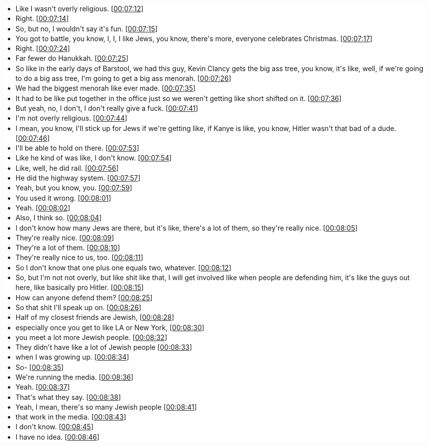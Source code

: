*  Like I wasn't overly religious. [[00:07:12](https://www.youtube.com/watch?v=n_PKFg0yme4&t=432.0s)]
*  Right. [[00:07:14](https://www.youtube.com/watch?v=n_PKFg0yme4&t=434.0s)]
*  So, but no, I wouldn't say it's fun. [[00:07:15](https://www.youtube.com/watch?v=n_PKFg0yme4&t=435.0s)]
*  You got to battle, you know, I, I, I like Jews, you know, there's more, everyone celebrates Christmas. [[00:07:17](https://www.youtube.com/watch?v=n_PKFg0yme4&t=437.0s)]
*  Right. [[00:07:24](https://www.youtube.com/watch?v=n_PKFg0yme4&t=444.0s)]
*  Far fewer do Hanukkah. [[00:07:25](https://www.youtube.com/watch?v=n_PKFg0yme4&t=445.0s)]
*  So like in the early days of Barstool, we had this guy, Kevin Clancy gets the big ass tree, you know, it's like, well, if we're going to do a big ass tree, I'm going to get a big ass menorah. [[00:07:26](https://www.youtube.com/watch?v=n_PKFg0yme4&t=446.0s)]
*  We had the biggest menorah like ever made. [[00:07:35](https://www.youtube.com/watch?v=n_PKFg0yme4&t=455.0s)]
*  It had to be like put together in the office just so we weren't getting like short shifted on it. [[00:07:36](https://www.youtube.com/watch?v=n_PKFg0yme4&t=456.0s)]
*  But yeah, no, I don't, I don't really give a fuck. [[00:07:41](https://www.youtube.com/watch?v=n_PKFg0yme4&t=461.0s)]
*  I'm not overly religious. [[00:07:44](https://www.youtube.com/watch?v=n_PKFg0yme4&t=464.0s)]
*  I mean, you know, I'll stick up for Jews if we're getting like, if Kanye is like, you know, Hitler wasn't that bad of a dude. [[00:07:46](https://www.youtube.com/watch?v=n_PKFg0yme4&t=466.0s)]
*  I'll be able to hold on there. [[00:07:53](https://www.youtube.com/watch?v=n_PKFg0yme4&t=473.0s)]
*  Like he kind of was like, I don't know. [[00:07:54](https://www.youtube.com/watch?v=n_PKFg0yme4&t=474.0s)]
*  Like, well, he did rail. [[00:07:56](https://www.youtube.com/watch?v=n_PKFg0yme4&t=476.0s)]
*  He did the highway system. [[00:07:57](https://www.youtube.com/watch?v=n_PKFg0yme4&t=477.0s)]
*  Yeah, but you know, you. [[00:07:59](https://www.youtube.com/watch?v=n_PKFg0yme4&t=479.0s)]
*  You used it wrong. [[00:08:01](https://www.youtube.com/watch?v=n_PKFg0yme4&t=481.0s)]
*  Yeah. [[00:08:02](https://www.youtube.com/watch?v=n_PKFg0yme4&t=482.0s)]
*  Also, I think so. [[00:08:04](https://www.youtube.com/watch?v=n_PKFg0yme4&t=484.0s)]
*  I don't know how many Jews are there, but it's like, there's a lot of them, so they're really nice. [[00:08:05](https://www.youtube.com/watch?v=n_PKFg0yme4&t=485.0s)]
*  They're really nice. [[00:08:09](https://www.youtube.com/watch?v=n_PKFg0yme4&t=489.0s)]
*  They're a lot of them. [[00:08:10](https://www.youtube.com/watch?v=n_PKFg0yme4&t=490.0s)]
*  They're really nice to us, too. [[00:08:11](https://www.youtube.com/watch?v=n_PKFg0yme4&t=491.0s)]
*  So I don't know that one plus one equals two, whatever. [[00:08:12](https://www.youtube.com/watch?v=n_PKFg0yme4&t=492.0s)]
*  So, but I'm not not overly, but like shit like that, I will get involved like when people are defending him, it's like the guys out here, like basically pro Hitler. [[00:08:15](https://www.youtube.com/watch?v=n_PKFg0yme4&t=495.0s)]
*  How can anyone defend them? [[00:08:25](https://www.youtube.com/watch?v=n_PKFg0yme4&t=505.0s)]
*  So that shit I'll speak up on. [[00:08:26](https://www.youtube.com/watch?v=n_PKFg0yme4&t=506.0s)]
*  Half of my closest friends are Jewish, [[00:08:28](https://www.youtube.com/watch?v=n_PKFg0yme4&t=508.0s)]
*  especially once you get to like LA or New York, [[00:08:30](https://www.youtube.com/watch?v=n_PKFg0yme4&t=510.2s)]
*  you meet a lot more Jewish people. [[00:08:32](https://www.youtube.com/watch?v=n_PKFg0yme4&t=512.08s)]
*  They didn't have like a lot of Jewish people [[00:08:33](https://www.youtube.com/watch?v=n_PKFg0yme4&t=513.32s)]
*  when I was growing up. [[00:08:34](https://www.youtube.com/watch?v=n_PKFg0yme4&t=514.6s)]
*  So- [[00:08:35](https://www.youtube.com/watch?v=n_PKFg0yme4&t=515.8s)]
*  We're running the media. [[00:08:36](https://www.youtube.com/watch?v=n_PKFg0yme4&t=516.64s)]
*  Yeah. [[00:08:37](https://www.youtube.com/watch?v=n_PKFg0yme4&t=517.92s)]
*  That's what they say. [[00:08:38](https://www.youtube.com/watch?v=n_PKFg0yme4&t=518.76s)]
*  Yeah, I mean, there's so many Jewish people [[00:08:41](https://www.youtube.com/watch?v=n_PKFg0yme4&t=521.2s)]
*  that work in the media. [[00:08:43](https://www.youtube.com/watch?v=n_PKFg0yme4&t=523.4s)]
*  I don't know. [[00:08:45](https://www.youtube.com/watch?v=n_PKFg0yme4&t=525.4s)]
*  I have no idea. [[00:08:46](https://www.youtube.com/watch?v=n_PKFg0yme4&t=526.24s)]